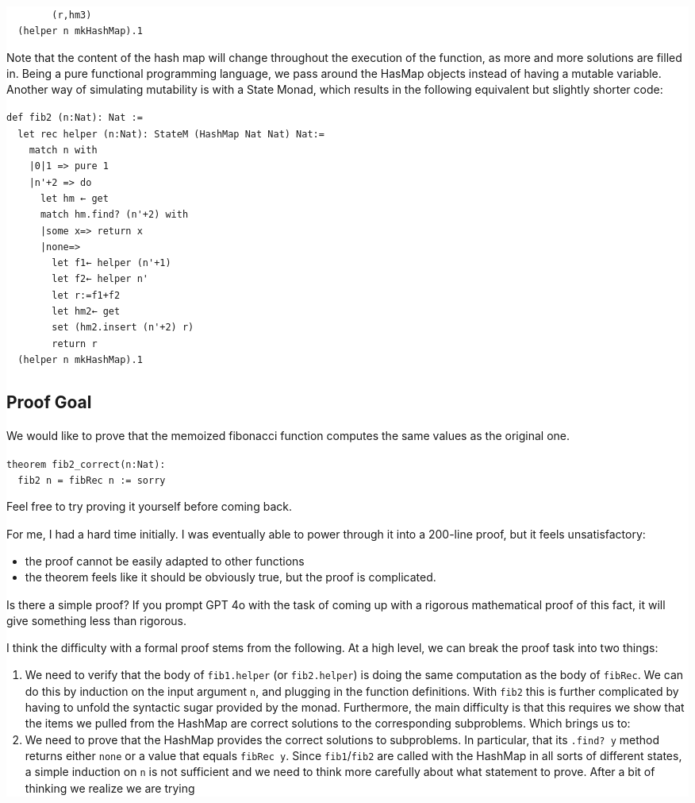 ```lean
        (r,hm3)
  (helper n mkHashMap).1
```

Note that the content of the hash map will change throughout
the execution of the function, as more and more solutions are filled in. Being a pure functional programming language,
we pass around the HasMap objects instead of having a mutable variable. Another way of simulating mutability is
with a State Monad, which results in the following equivalent but slightly shorter code:

```lean
def fib2 (n:Nat): Nat :=
  let rec helper (n:Nat): StateM (HashMap Nat Nat) Nat:=
    match n with
    |0|1 => pure 1
    |n'+2 => do
      let hm ← get
      match hm.find? (n'+2) with
      |some x=> return x
      |none=>
        let f1← helper (n'+1)
        let f2← helper n'
        let r:=f1+f2
        let hm2← get
        set (hm2.insert (n'+2) r)
        return r
  (helper n mkHashMap).1
```

## Proof Goal

We would like to prove that the memoized fibonacci function
computes the same values as the original one.

```lean
theorem fib2_correct(n:Nat):
  fib2 n = fibRec n := sorry
```

Feel free to try proving it yourself before coming back.

For me, I had a hard time initially. I was eventually
able to power through it into a 200-line proof, but it feels
unsatisfactory:
- the proof cannot be easily adapted to other functions
- the theorem feels like it should be obviously true,
but the proof is complicated.

Is there a simple proof?
If you prompt GPT 4o with the task of coming up with a rigorous mathematical proof of this fact, it will give something less than rigorous.

I think the difficulty with a formal proof stems from the following. At a high level, we can break the proof task into two things:
1. We need to verify that the body of `fib1.helper` (or `fib2.helper`) is doing the same computation as the body of `fibRec`. We can do this by induction on the input argument `n`, and plugging in the function definitions. With `fib2` this is further complicated by having to unfold the syntactic sugar provided by the monad. Furthermore, the main difficulty is that this requires we show that the items we pulled from the HashMap are correct solutions to the corresponding subproblems. Which brings us to:
2. We need to prove that the HashMap provides the correct solutions to subproblems. In particular, that its
`.find? y` method returns either `none` or a value that equals `fibRec y`. Since `fib1`/`fib2` are called with the HashMap in all sorts of different states, a simple induction on `n` is not sufficient and we need to think more carefully about what statement to prove.
After a bit of thinking we realize we are trying